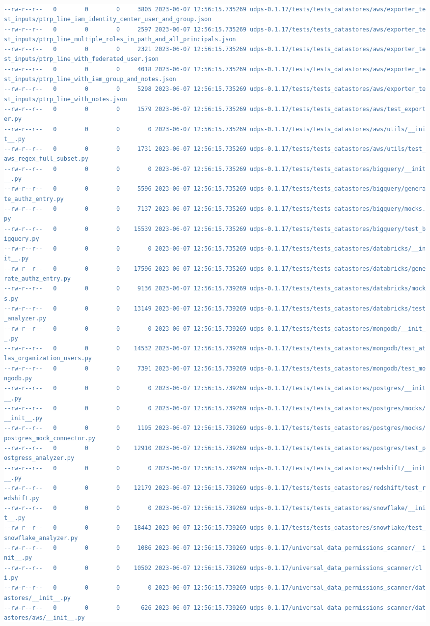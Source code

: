 ```diff
--rw-r--r--   0        0        0     3805 2023-06-07 12:56:15.735269 udps-0.1.17/tests/tests_datastores/aws/exporter_test_inputs/ptrp_line_iam_identity_center_user_and_group.json
--rw-r--r--   0        0        0     2597 2023-06-07 12:56:15.735269 udps-0.1.17/tests/tests_datastores/aws/exporter_test_inputs/ptrp_line_multiple_roles_in_path_and_all_principals.json
--rw-r--r--   0        0        0     2321 2023-06-07 12:56:15.735269 udps-0.1.17/tests/tests_datastores/aws/exporter_test_inputs/ptrp_line_with_federated_user.json
--rw-r--r--   0        0        0     4018 2023-06-07 12:56:15.735269 udps-0.1.17/tests/tests_datastores/aws/exporter_test_inputs/ptrp_line_with_iam_group_and_notes.json
--rw-r--r--   0        0        0     5298 2023-06-07 12:56:15.735269 udps-0.1.17/tests/tests_datastores/aws/exporter_test_inputs/ptrp_line_with_notes.json
--rw-r--r--   0        0        0     1579 2023-06-07 12:56:15.735269 udps-0.1.17/tests/tests_datastores/aws/test_exporter.py
--rw-r--r--   0        0        0        0 2023-06-07 12:56:15.735269 udps-0.1.17/tests/tests_datastores/aws/utils/__init__.py
--rw-r--r--   0        0        0     1731 2023-06-07 12:56:15.735269 udps-0.1.17/tests/tests_datastores/aws/utils/test_aws_regex_full_subset.py
--rw-r--r--   0        0        0        0 2023-06-07 12:56:15.735269 udps-0.1.17/tests/tests_datastores/bigquery/__init__.py
--rw-r--r--   0        0        0     5596 2023-06-07 12:56:15.735269 udps-0.1.17/tests/tests_datastores/bigquery/generate_authz_entry.py
--rw-r--r--   0        0        0     7137 2023-06-07 12:56:15.735269 udps-0.1.17/tests/tests_datastores/bigquery/mocks.py
--rw-r--r--   0        0        0    15539 2023-06-07 12:56:15.735269 udps-0.1.17/tests/tests_datastores/bigquery/test_bigquery.py
--rw-r--r--   0        0        0        0 2023-06-07 12:56:15.735269 udps-0.1.17/tests/tests_datastores/databricks/__init__.py
--rw-r--r--   0        0        0    17596 2023-06-07 12:56:15.735269 udps-0.1.17/tests/tests_datastores/databricks/generate_authz_entry.py
--rw-r--r--   0        0        0     9136 2023-06-07 12:56:15.739269 udps-0.1.17/tests/tests_datastores/databricks/mocks.py
--rw-r--r--   0        0        0    13149 2023-06-07 12:56:15.739269 udps-0.1.17/tests/tests_datastores/databricks/test_analyzer.py
--rw-r--r--   0        0        0        0 2023-06-07 12:56:15.739269 udps-0.1.17/tests/tests_datastores/mongodb/__init__.py
--rw-r--r--   0        0        0    14532 2023-06-07 12:56:15.739269 udps-0.1.17/tests/tests_datastores/mongodb/test_atlas_organization_users.py
--rw-r--r--   0        0        0     7391 2023-06-07 12:56:15.739269 udps-0.1.17/tests/tests_datastores/mongodb/test_mongodb.py
--rw-r--r--   0        0        0        0 2023-06-07 12:56:15.739269 udps-0.1.17/tests/tests_datastores/postgres/__init__.py
--rw-r--r--   0        0        0        0 2023-06-07 12:56:15.739269 udps-0.1.17/tests/tests_datastores/postgres/mocks/__init__.py
--rw-r--r--   0        0        0     1195 2023-06-07 12:56:15.739269 udps-0.1.17/tests/tests_datastores/postgres/mocks/postgres_mock_connector.py
--rw-r--r--   0        0        0    12910 2023-06-07 12:56:15.739269 udps-0.1.17/tests/tests_datastores/postgres/test_postgress_analyzer.py
--rw-r--r--   0        0        0        0 2023-06-07 12:56:15.739269 udps-0.1.17/tests/tests_datastores/redshift/__init__.py
--rw-r--r--   0        0        0    12179 2023-06-07 12:56:15.739269 udps-0.1.17/tests/tests_datastores/redshift/test_redshift.py
--rw-r--r--   0        0        0        0 2023-06-07 12:56:15.739269 udps-0.1.17/tests/tests_datastores/snowflake/__init__.py
--rw-r--r--   0        0        0    18443 2023-06-07 12:56:15.739269 udps-0.1.17/tests/tests_datastores/snowflake/test_snowflake_analyzer.py
--rw-r--r--   0        0        0     1086 2023-06-07 12:56:15.739269 udps-0.1.17/universal_data_permissions_scanner/__init__.py
--rw-r--r--   0        0        0    10502 2023-06-07 12:56:15.739269 udps-0.1.17/universal_data_permissions_scanner/cli.py
--rw-r--r--   0        0        0        0 2023-06-07 12:56:15.739269 udps-0.1.17/universal_data_permissions_scanner/datastores/__init__.py
--rw-r--r--   0        0        0      626 2023-06-07 12:56:15.739269 udps-0.1.17/universal_data_permissions_scanner/datastores/aws/__init__.py
```